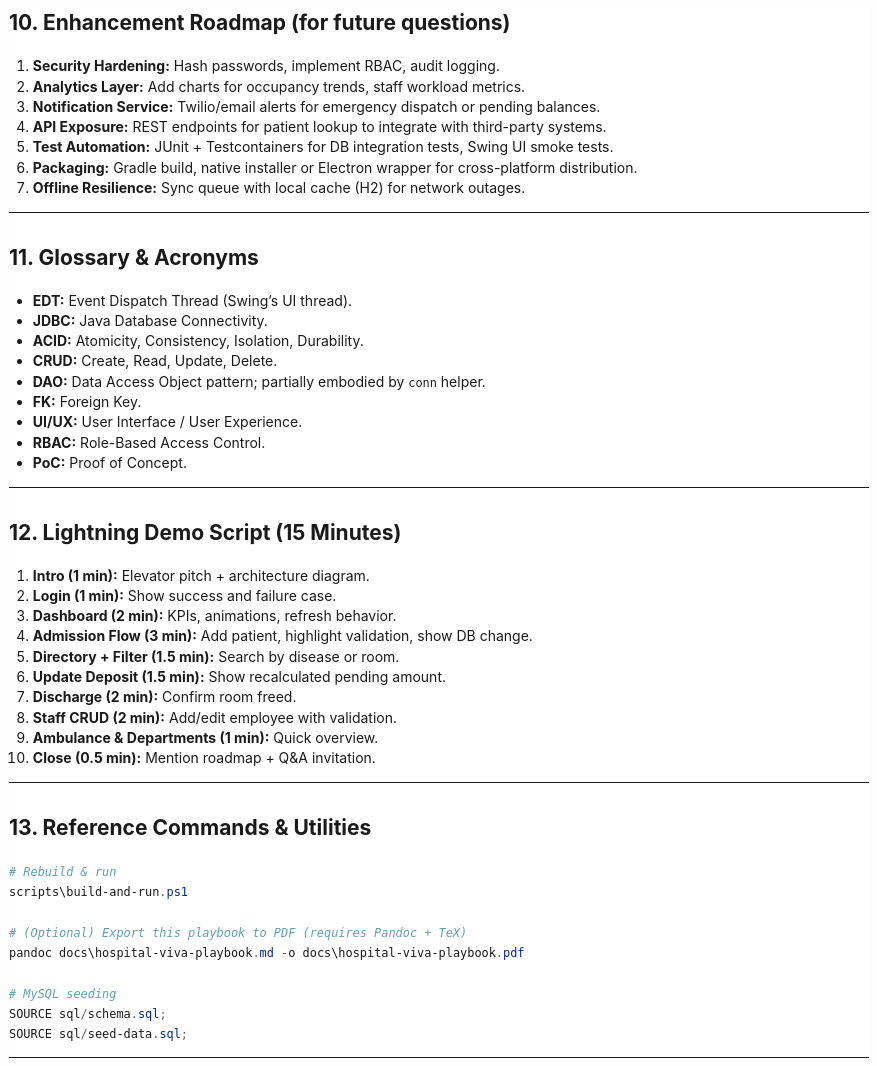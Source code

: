 
## 10. Enhancement Roadmap (for future questions)
1. **Security Hardening:** Hash passwords, implement RBAC, audit logging.
2. **Analytics Layer:** Add charts for occupancy trends, staff workload metrics.
3. **Notification Service:** Twilio/email alerts for emergency dispatch or pending balances.
4. **API Exposure:** REST endpoints for patient lookup to integrate with third-party systems.
5. **Test Automation:** JUnit + Testcontainers for DB integration tests, Swing UI smoke tests.
6. **Packaging:** Gradle build, native installer or Electron wrapper for cross-platform distribution.
7. **Offline Resilience:** Sync queue with local cache (H2) for network outages.

---

## 11. Glossary & Acronyms
- **EDT:** Event Dispatch Thread (Swing’s UI thread).
- **JDBC:** Java Database Connectivity.
- **ACID:** Atomicity, Consistency, Isolation, Durability.
- **CRUD:** Create, Read, Update, Delete.
- **DAO:** Data Access Object pattern; partially embodied by `conn` helper.
- **FK:** Foreign Key.
- **UI/UX:** User Interface / User Experience.
- **RBAC:** Role-Based Access Control.
- **PoC:** Proof of Concept.

---

## 12. Lightning Demo Script (15 Minutes)
1. **Intro (1 min):** Elevator pitch + architecture diagram.
2. **Login (1 min):** Show success and failure case.
3. **Dashboard (2 min):** KPIs, animations, refresh behavior.
4. **Admission Flow (3 min):** Add patient, highlight validation, show DB change.
5. **Directory + Filter (1.5 min):** Search by disease or room.
6. **Update Deposit (1.5 min):** Show recalculated pending amount.
7. **Discharge (2 min):** Confirm room freed.
8. **Staff CRUD (2 min):** Add/edit employee with validation.
9. **Ambulance & Departments (1 min):** Quick overview.
10. **Close (0.5 min):** Mention roadmap + Q&A invitation.

---

## 13. Reference Commands & Utilities
```powershell
# Rebuild & run
scripts\build-and-run.ps1

# (Optional) Export this playbook to PDF (requires Pandoc + TeX)
pandoc docs\hospital-viva-playbook.md -o docs\hospital-viva-playbook.pdf

# MySQL seeding
SOURCE sql/schema.sql;
SOURCE sql/seed-data.sql;
```

---
